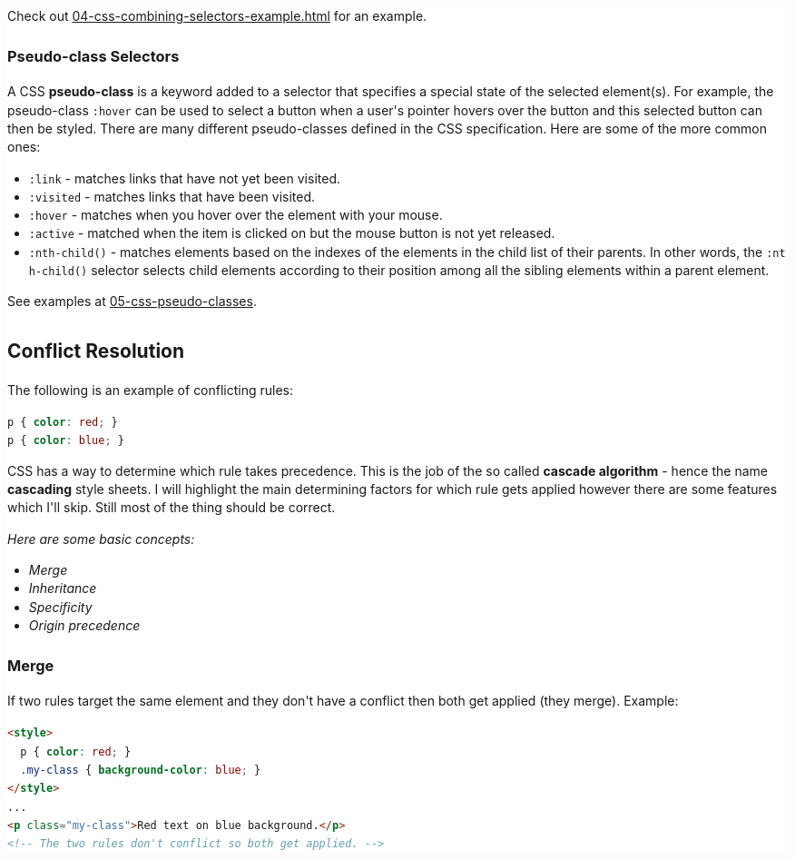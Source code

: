 Check out [04-css-combining-selectors-example.html] for an example.

### Pseudo-class Selectors

A CSS **pseudo-class** is a keyword added to a selector that specifies a special 
state of the selected element(s). For example, the pseudo-class `:hover` can be used 
to select a button when a user's pointer hovers over the button and this selected 
button can then be styled. There are many different pseudo-classes defined in the 
CSS specification. Here are some of the more common ones:

- `:link` - matches links that have not yet been visited.
- `:visited` - matches links that have been visited.
- `:hover` - matches when you hover over the element with your mouse.
- `:active` - matched when the item is clicked on but the mouse button is not 
  yet released.
- `:nth-child()` - matches elements based on the indexes of the elements in the 
  child list of their parents. In other words, the `:nth-child()` selector selects 
  child elements according to their position among all the sibling elements within 
  a parent element.

See examples at [05-css-pseudo-classes].

## Conflict Resolution

The following is an example of conflicting rules:
```css
p { color: red; }
p { color: blue; }
```
CSS has a way to determine which rule takes precedence. This is the job of the 
so called **cascade algorithm** - hence the name **cascading** style sheets. 
I will highlight the main determining factors for which rule gets applied however 
there are some features which I'll skip. Still most of the thing should be correct.

*Here are some basic concepts:*
- *Merge*
- *Inheritance*
- *Specificity*
- *Origin precedence*

### Merge

If two rules target the same element and they don't have a conflict then both get 
applied (they merge). Example:
```html
<style>
  p { color: red; }
  .my-class { background-color: blue; }
</style>
...
<p class="my-class">Red text on blue background.</p>
<!-- The two rules don't conflict so both get applied. -->
```


[css-zen-garden]: https://csszengarden.com/ "Website showcasing the power of CSS."
[03-css-selectors-example.html]: ../examples/03-css-selectors-example.html
[04-css-combining-selectors-example.html]: ../examples/04-css-combining-selectors-example.html
[05-css-pseudo-classes]: ../examples/05-css-pseudo-classes.html